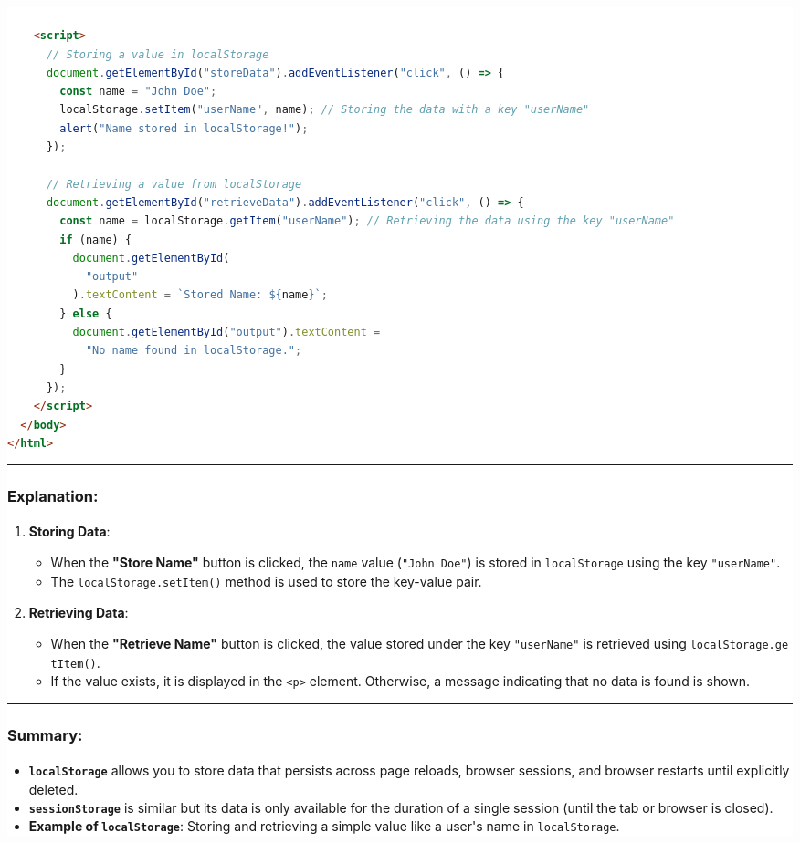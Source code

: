 ```html

    <script>
      // Storing a value in localStorage
      document.getElementById("storeData").addEventListener("click", () => {
        const name = "John Doe";
        localStorage.setItem("userName", name); // Storing the data with a key "userName"
        alert("Name stored in localStorage!");
      });

      // Retrieving a value from localStorage
      document.getElementById("retrieveData").addEventListener("click", () => {
        const name = localStorage.getItem("userName"); // Retrieving the data using the key "userName"
        if (name) {
          document.getElementById(
            "output"
          ).textContent = `Stored Name: ${name}`;
        } else {
          document.getElementById("output").textContent =
            "No name found in localStorage.";
        }
      });
    </script>
  </body>
</html>
```

---

### Explanation:

1. **Storing Data**:

   - When the **"Store Name"** button is clicked, the `name` value (`"John Doe"`) is stored in `localStorage` using the key `"userName"`.
   - The `localStorage.setItem()` method is used to store the key-value pair.

2. **Retrieving Data**:
   - When the **"Retrieve Name"** button is clicked, the value stored under the key `"userName"` is retrieved using `localStorage.getItem()`.
   - If the value exists, it is displayed in the `<p>` element. Otherwise, a message indicating that no data is found is shown.

---

### Summary:

- **`localStorage`** allows you to store data that persists across page reloads, browser sessions, and browser restarts until explicitly deleted.
- **`sessionStorage`** is similar but its data is only available for the duration of a single session (until the tab or browser is closed).
- **Example of `localStorage`**: Storing and retrieving a simple value like a user's name in `localStorage`.
